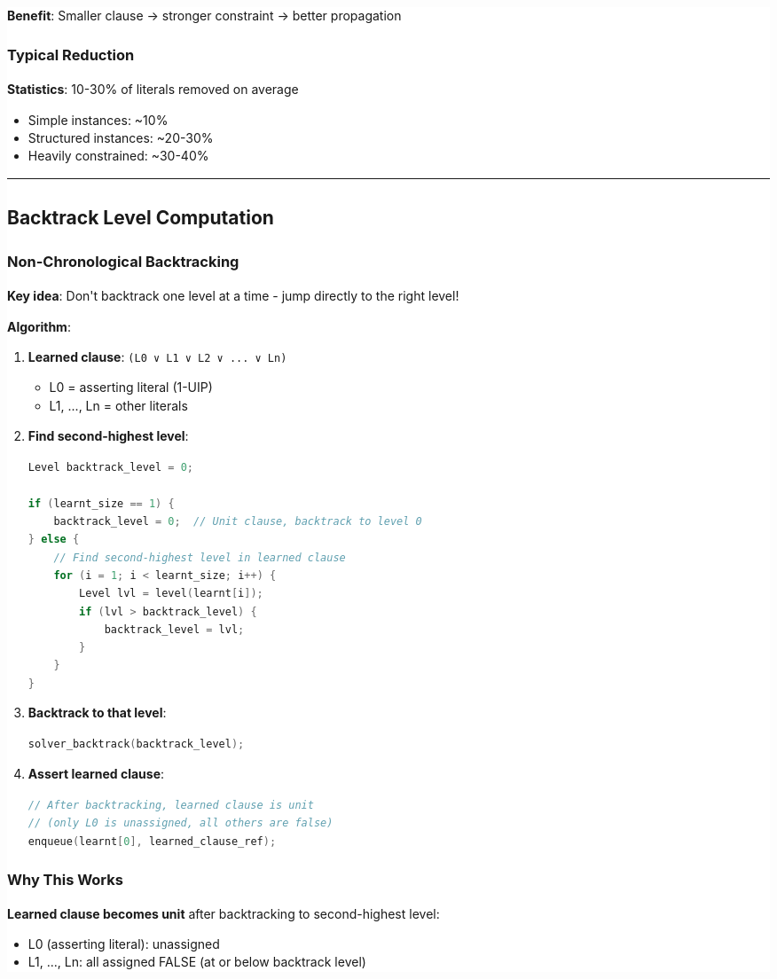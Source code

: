 **Benefit**: Smaller clause → stronger constraint → better propagation

### Typical Reduction

**Statistics**: 10-30% of literals removed on average
- Simple instances: ~10%
- Structured instances: ~20-30%
- Heavily constrained: ~30-40%

---

## Backtrack Level Computation

### Non-Chronological Backtracking

**Key idea**: Don't backtrack one level at a time - jump directly to the right level!

**Algorithm**:

1. **Learned clause**: `(L0 ∨ L1 ∨ L2 ∨ ... ∨ Ln)`
   - L0 = asserting literal (1-UIP)
   - L1, ..., Ln = other literals

2. **Find second-highest level**:
   ```c
   Level backtrack_level = 0;

   if (learnt_size == 1) {
       backtrack_level = 0;  // Unit clause, backtrack to level 0
   } else {
       // Find second-highest level in learned clause
       for (i = 1; i < learnt_size; i++) {
           Level lvl = level(learnt[i]);
           if (lvl > backtrack_level) {
               backtrack_level = lvl;
           }
       }
   }
   ```

3. **Backtrack to that level**:
   ```c
   solver_backtrack(backtrack_level);
   ```

4. **Assert learned clause**:
   ```c
   // After backtracking, learned clause is unit
   // (only L0 is unassigned, all others are false)
   enqueue(learnt[0], learned_clause_ref);
   ```

### Why This Works

**Learned clause becomes unit** after backtracking to second-highest level:
- L0 (asserting literal): unassigned
- L1, ..., Ln: all assigned FALSE (at or below backtrack level)
